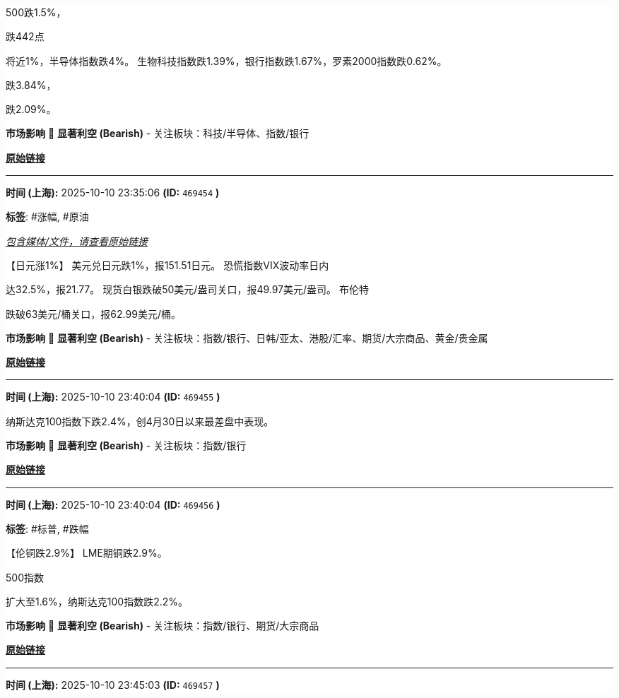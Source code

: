 500跌1.5%，

跌442点

将近1%，半导体指数跌4%。
生物科技指数跌1.39%，银行指数跌1.67%，罗素2000指数跌0.62%。

跌3.84%，

跌2.09%。

**市场影响** 🔴 **显著利空 (Bearish)** - 关注板块：科技/半导体、指数/银行

**[原始链接](https://t.me/FinanceNewsDaily/469453)**

---
**时间 (上海):** 2025-10-10 23:35:06 **(ID:** `469454` **)**

**标签**: #涨幅, #原油

*[包含媒体/文件，请查看原始链接](https://t.me/s/FinanceNewsDaily)*

【日元涨1%】
美元兑日元跌1%，报151.51日元。
恐慌指数VIX波动率日内

达32.5%，报21.77。
现货白银跌破50美元/盎司关口，报49.97美元/盎司。
布伦特

跌破63美元/桶关口，报62.99美元/桶。

**市场影响** 🔴 **显著利空 (Bearish)** - 关注板块：指数/银行、日韩/亚太、港股/汇率、期货/大宗商品、黄金/贵金属

**[原始链接](https://t.me/FinanceNewsDaily/469454)**

---
**时间 (上海):** 2025-10-10 23:40:04 **(ID:** `469455` **)**

纳斯达克100指数下跌2.4%，创4月30日以来最差盘中表现。

**市场影响** 🔴 **显著利空 (Bearish)** - 关注板块：指数/银行

**[原始链接](https://t.me/FinanceNewsDaily/469455)**

---
**时间 (上海):** 2025-10-10 23:40:04 **(ID:** `469456` **)**

**标签**: #标普, #跌幅

【伦铜跌2.9%】
LME期铜跌2.9%。

500指数

扩大至1.6%，纳斯达克100指数跌2.2%。

**市场影响** 🔴 **显著利空 (Bearish)** - 关注板块：指数/银行、期货/大宗商品

**[原始链接](https://t.me/FinanceNewsDaily/469456)**

---
**时间 (上海):** 2025-10-10 23:45:03 **(ID:** `469457` **)**
